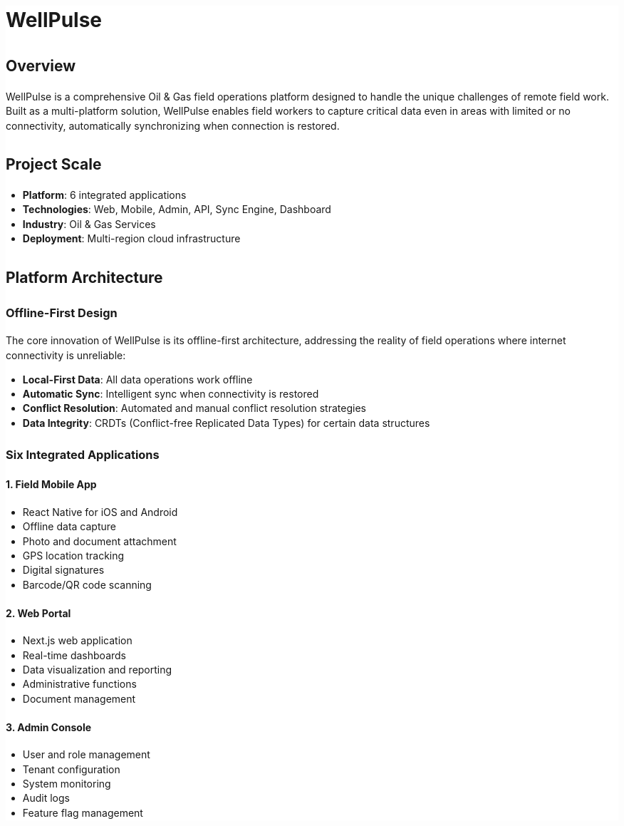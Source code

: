 # WellPulse

## Overview

WellPulse is a comprehensive Oil & Gas field operations platform designed to handle the unique challenges of remote field work. Built as a multi-platform solution, WellPulse enables field workers to capture critical data even in areas with limited or no connectivity, automatically synchronizing when connection is restored.

## Project Scale

- **Platform**: 6 integrated applications
- **Technologies**: Web, Mobile, Admin, API, Sync Engine, Dashboard
- **Industry**: Oil & Gas Services
- **Deployment**: Multi-region cloud infrastructure

## Platform Architecture

### Offline-First Design

The core innovation of WellPulse is its offline-first architecture, addressing the reality of field operations where internet connectivity is unreliable:

- **Local-First Data**: All data operations work offline
- **Automatic Sync**: Intelligent sync when connectivity is restored
- **Conflict Resolution**: Automated and manual conflict resolution strategies
- **Data Integrity**: CRDTs (Conflict-free Replicated Data Types) for certain data structures

### Six Integrated Applications

#### 1. Field Mobile App
- React Native for iOS and Android
- Offline data capture
- Photo and document attachment
- GPS location tracking
- Digital signatures
- Barcode/QR code scanning

#### 2. Web Portal
- Next.js web application
- Real-time dashboards
- Data visualization and reporting
- Administrative functions
- Document management

#### 3. Admin Console
- User and role management
- Tenant configuration
- System monitoring
- Audit logs
- Feature flag management
